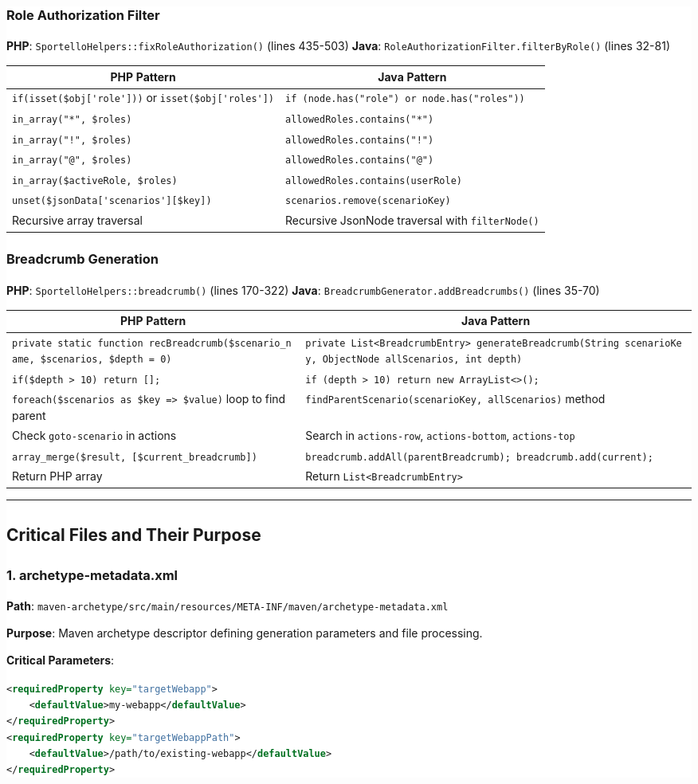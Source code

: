 ### Role Authorization Filter

**PHP**: `SportelloHelpers::fixRoleAuthorization()` (lines 435-503)
**Java**: `RoleAuthorizationFilter.filterByRole()` (lines 32-81)

| PHP Pattern | Java Pattern |
|-------------|--------------|
| `if(isset($obj['role']))` or `isset($obj['roles'])` | `if (node.has("role") or node.has("roles"))` |
| `in_array("*", $roles)` | `allowedRoles.contains("*")` |
| `in_array("!", $roles)` | `allowedRoles.contains("!")` |
| `in_array("@", $roles)` | `allowedRoles.contains("@")` |
| `in_array($activeRole, $roles)` | `allowedRoles.contains(userRole)` |
| `unset($jsonData['scenarios'][$key])` | `scenarios.remove(scenarioKey)` |
| Recursive array traversal | Recursive JsonNode traversal with `filterNode()` |

### Breadcrumb Generation

**PHP**: `SportelloHelpers::breadcrumb()` (lines 170-322)
**Java**: `BreadcrumbGenerator.addBreadcrumbs()` (lines 35-70)

| PHP Pattern | Java Pattern |
|-------------|--------------|
| `private static function recBreadcrumb($scenario_name, $scenarios, $depth = 0)` | `private List<BreadcrumbEntry> generateBreadcrumb(String scenarioKey, ObjectNode allScenarios, int depth)` |
| `if($depth > 10) return [];` | `if (depth > 10) return new ArrayList<>();` |
| `foreach($scenarios as $key => $value)` loop to find parent | `findParentScenario(scenarioKey, allScenarios)` method |
| Check `goto-scenario` in actions | Search in `actions-row`, `actions-bottom`, `actions-top` |
| `array_merge($result, [$current_breadcrumb])` | `breadcrumb.addAll(parentBreadcrumb); breadcrumb.add(current);` |
| Return PHP array | Return `List<BreadcrumbEntry>` |

---

## Critical Files and Their Purpose

### 1. archetype-metadata.xml
**Path**: `maven-archetype/src/main/resources/META-INF/maven/archetype-metadata.xml`

**Purpose**: Maven archetype descriptor defining generation parameters and file processing.

**Critical Parameters**:
```xml
<requiredProperty key="targetWebapp">
    <defaultValue>my-webapp</defaultValue>
</requiredProperty>
<requiredProperty key="targetWebappPath">
    <defaultValue>/path/to/existing-webapp</defaultValue>
</requiredProperty>
```
